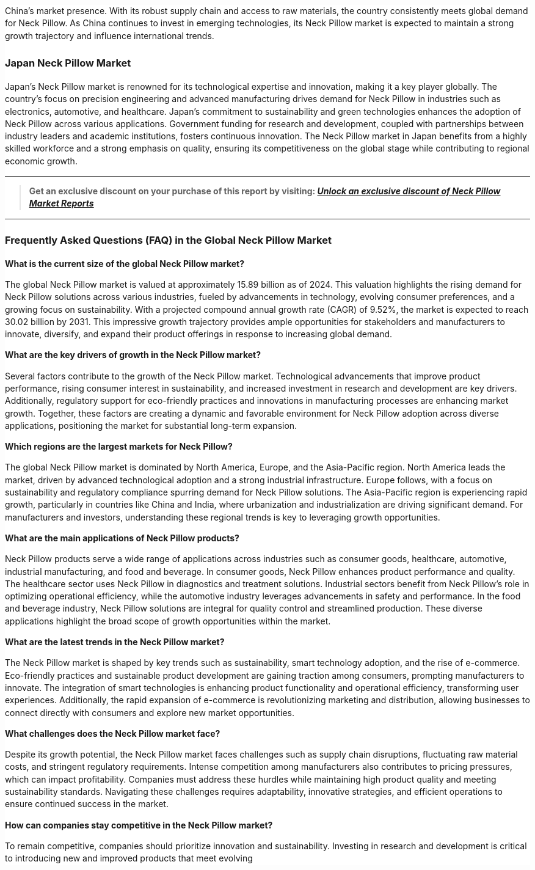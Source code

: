 China&rsquo;s market presence. With its robust supply chain and access to raw materials, the country consistently meets global demand for Neck Pillow. As China continues to invest in emerging technologies, its Neck Pillow market is expected to maintain a strong growth trajectory and influence international trends.</p><h3>Japan Neck Pillow Market</h3><p>Japan&rsquo;s Neck Pillow market is renowned for its technological expertise and innovation, making it a key player globally. The country&rsquo;s focus on precision engineering and advanced manufacturing drives demand for Neck Pillow in industries such as electronics, automotive, and healthcare. Japan&rsquo;s commitment to sustainability and green technologies enhances the adoption of Neck Pillow across various applications. Government funding for research and development, coupled with partnerships between industry leaders and academic institutions, fosters continuous innovation. The Neck Pillow market in Japan benefits from a highly skilled workforce and a strong emphasis on quality, ensuring its competitiveness on the global stage while contributing to regional economic growth.</p><hr /><blockquote><p><strong>Get an exclusive discount on your purchase of this report by visiting: <em><a href="://marketresearchpulse.com/ask-for-discount/1851?utm_source=Github&amp;utm_medium=0112">Unlock an exclusive discount of Neck Pillow Market Reports</a></em>&nbsp;</strong></p></blockquote><hr /><h3>Frequently Asked Questions (FAQ) in the Global Neck Pillow Market</h3><p><strong>What is the current size of the global Neck Pillow market?</strong></p><p>The global Neck Pillow market is valued at approximately 15.89 billion as of 2024. This valuation highlights the rising demand for Neck Pillow solutions across various industries, fueled by advancements in technology, evolving consumer preferences, and a growing focus on sustainability. With a projected compound annual growth rate (CAGR) of 9.52%, the market is expected to reach 30.02 billion by 2031. This impressive growth trajectory provides ample opportunities for stakeholders and manufacturers to innovate, diversify, and expand their product offerings in response to increasing global demand.</p><p><strong>What are the key drivers of growth in the Neck Pillow market?</strong></p><p>Several factors contribute to the growth of the Neck Pillow market. Technological advancements that improve product performance, rising consumer interest in sustainability, and increased investment in research and development are key drivers. Additionally, regulatory support for eco-friendly practices and innovations in manufacturing processes are enhancing market growth. Together, these factors are creating a dynamic and favorable environment for Neck Pillow adoption across diverse applications, positioning the market for substantial long-term expansion.</p><p><strong>Which regions are the largest markets for Neck Pillow?</strong></p><p>The global Neck Pillow market is dominated by North America, Europe, and the Asia-Pacific region. North America leads the market, driven by advanced technological adoption and a strong industrial infrastructure. Europe follows, with a focus on sustainability and regulatory compliance spurring demand for Neck Pillow solutions. The Asia-Pacific region is experiencing rapid growth, particularly in countries like China and India, where urbanization and industrialization are driving significant demand. For manufacturers and investors, understanding these regional trends is key to leveraging growth opportunities.</p><p><strong>What are the main applications of Neck Pillow products?</strong></p><p>Neck Pillow products serve a wide range of applications across industries such as consumer goods, healthcare, automotive, industrial manufacturing, and food and beverage. In consumer goods, Neck Pillow enhances product performance and quality. The healthcare sector uses Neck Pillow in diagnostics and treatment solutions. Industrial sectors benefit from Neck Pillow&rsquo;s role in optimizing operational efficiency, while the automotive industry leverages advancements in safety and performance. In the food and beverage industry, Neck Pillow solutions are integral for quality control and streamlined production. These diverse applications highlight the broad scope of growth opportunities within the market.</p><p><strong>What are the latest trends in the Neck Pillow market?</strong></p><p>The Neck Pillow market is shaped by key trends such as sustainability, smart technology adoption, and the rise of e-commerce. Eco-friendly practices and sustainable product development are gaining traction among consumers, prompting manufacturers to innovate. The integration of smart technologies is enhancing product functionality and operational efficiency, transforming user experiences. Additionally, the rapid expansion of e-commerce is revolutionizing marketing and distribution, allowing businesses to connect directly with consumers and explore new market opportunities.</p><p><strong>What challenges does the Neck Pillow market face?</strong></p><p>Despite its growth potential, the Neck Pillow market faces challenges such as supply chain disruptions, fluctuating raw material costs, and stringent regulatory requirements. Intense competition among manufacturers also contributes to pricing pressures, which can impact profitability. Companies must address these hurdles while maintaining high product quality and meeting sustainability standards. Navigating these challenges requires adaptability, innovative strategies, and efficient operations to ensure continued success in the market.</p><p><strong>How can companies stay competitive in the Neck Pillow market?</strong></p><p>To remain competitive, companies should prioritize innovation and sustainability. Investing in research and development is critical to introducing new and improved products that meet evolving